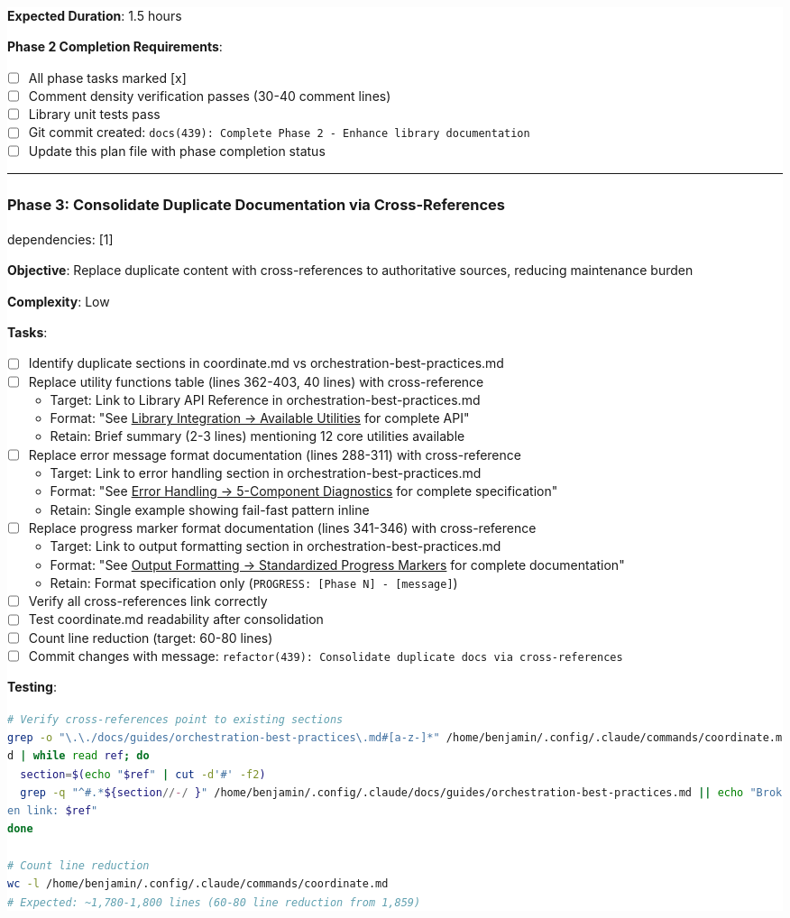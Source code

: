 **Expected Duration**: 1.5 hours

**Phase 2 Completion Requirements**:
- [ ] All phase tasks marked [x]
- [ ] Comment density verification passes (30-40 comment lines)
- [ ] Library unit tests pass
- [ ] Git commit created: `docs(439): Complete Phase 2 - Enhance library documentation`
- [ ] Update this plan file with phase completion status

---

### Phase 3: Consolidate Duplicate Documentation via Cross-References
dependencies: [1]

**Objective**: Replace duplicate content with cross-references to authoritative sources, reducing maintenance burden

**Complexity**: Low

**Tasks**:
- [ ] Identify duplicate sections in coordinate.md vs orchestration-best-practices.md
- [ ] Replace utility functions table (lines 362-403, 40 lines) with cross-reference
  - Target: Link to Library API Reference in orchestration-best-practices.md
  - Format: "See [Library Integration → Available Utilities](../docs/guides/orchestration-best-practices.md#library-integration) for complete API"
  - Retain: Brief summary (2-3 lines) mentioning 12 core utilities available
- [ ] Replace error message format documentation (lines 288-311) with cross-reference
  - Target: Link to error handling section in orchestration-best-practices.md
  - Format: "See [Error Handling → 5-Component Diagnostics](../docs/guides/orchestration-best-practices.md#fail-fast-error-handling) for complete specification"
  - Retain: Single example showing fail-fast pattern inline
- [ ] Replace progress marker format documentation (lines 341-346) with cross-reference
  - Target: Link to output formatting section in orchestration-best-practices.md
  - Format: "See [Output Formatting → Standardized Progress Markers](../docs/guides/orchestration-best-practices.md#standardized-progress-markers) for complete documentation"
  - Retain: Format specification only (`PROGRESS: [Phase N] - [message]`)
- [ ] Verify all cross-references link correctly
- [ ] Test coordinate.md readability after consolidation
- [ ] Count line reduction (target: 60-80 lines)
- [ ] Commit changes with message: `refactor(439): Consolidate duplicate docs via cross-references`

**Testing**:
```bash
# Verify cross-references point to existing sections
grep -o "\.\./docs/guides/orchestration-best-practices\.md#[a-z-]*" /home/benjamin/.config/.claude/commands/coordinate.md | while read ref; do
  section=$(echo "$ref" | cut -d'#' -f2)
  grep -q "^#.*${section//-/ }" /home/benjamin/.config/.claude/docs/guides/orchestration-best-practices.md || echo "Broken link: $ref"
done

# Count line reduction
wc -l /home/benjamin/.config/.claude/commands/coordinate.md
# Expected: ~1,780-1,800 lines (60-80 line reduction from 1,859)
```
